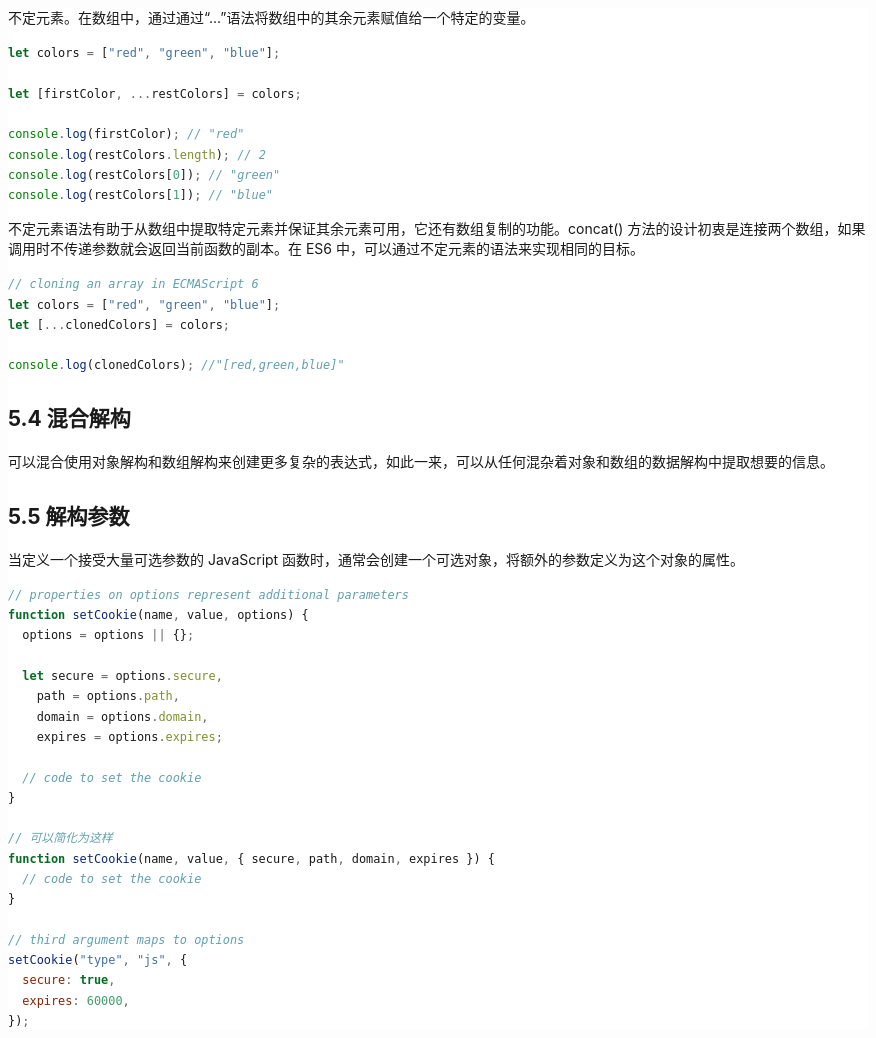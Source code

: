 不定元素。在数组中，通过通过“...”语法将数组中的其余元素赋值给一个特定的变量。

```javascript
let colors = ["red", "green", "blue"];

let [firstColor, ...restColors] = colors;

console.log(firstColor); // "red"
console.log(restColors.length); // 2
console.log(restColors[0]); // "green"
console.log(restColors[1]); // "blue"
```

不定元素语法有助于从数组中提取特定元素并保证其余元素可用，它还有数组复制的功能。concat() 方法的设计初衷是连接两个数组，如果调用时不传递参数就会返回当前函数的副本。在 ES6 中，可以通过不定元素的语法来实现相同的目标。

```javascript
// cloning an array in ECMAScript 6
let colors = ["red", "green", "blue"];
let [...clonedColors] = colors;

console.log(clonedColors); //"[red,green,blue]"
```

## 5.4 混合解构

可以混合使用对象解构和数组解构来创建更多复杂的表达式，如此一来，可以从任何混杂着对象和数组的数据解构中提取想要的信息。

## 5.5 解构参数

当定义一个接受大量可选参数的 JavaScript 函数时，通常会创建一个可选对象，将额外的参数定义为这个对象的属性。

```javascript
// properties on options represent additional parameters
function setCookie(name, value, options) {
  options = options || {};

  let secure = options.secure,
    path = options.path,
    domain = options.domain,
    expires = options.expires;

  // code to set the cookie
}

// 可以简化为这样
function setCookie(name, value, { secure, path, domain, expires }) {
  // code to set the cookie
}

// third argument maps to options
setCookie("type", "js", {
  secure: true,
  expires: 60000,
});
```


  ["first" + suffix]: "Nicholas",
  ["last" + suffix]: "Zakas",